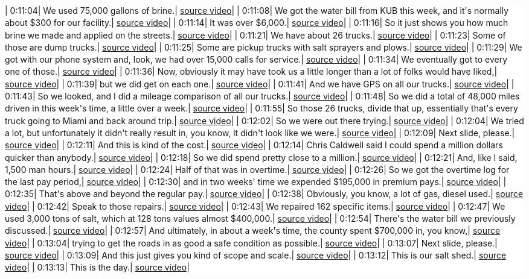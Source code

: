 | 0:11:04| We used 75,000 gallons of brine.| [source video](https://archive.org/details/co-com-ws-r-1467-240221?start=664)|
| 0:11:08| We got the water bill from KUB this week, and it's normally about $300 for our facility.| [source video](https://archive.org/details/co-com-ws-r-1467-240221?start=668)|
| 0:11:14| It was over $6,000.| [source video](https://archive.org/details/co-com-ws-r-1467-240221?start=674)|
| 0:11:16| So it just shows you how much brine we made and applied on the streets.| [source video](https://archive.org/details/co-com-ws-r-1467-240221?start=676)|
| 0:11:21| We have about 26 trucks.| [source video](https://archive.org/details/co-com-ws-r-1467-240221?start=681)|
| 0:11:23| Some of those are dump trucks.| [source video](https://archive.org/details/co-com-ws-r-1467-240221?start=683)|
| 0:11:25| Some are pickup trucks with salt sprayers and plows.| [source video](https://archive.org/details/co-com-ws-r-1467-240221?start=685)|
| 0:11:29| We got with our phone system and, look, we had over 15,000 calls for service.| [source video](https://archive.org/details/co-com-ws-r-1467-240221?start=689)|
| 0:11:34| We eventually got to every one of those.| [source video](https://archive.org/details/co-com-ws-r-1467-240221?start=694)|
| 0:11:36| Now, obviously it may have took us a little longer than a lot of folks would have liked,| [source video](https://archive.org/details/co-com-ws-r-1467-240221?start=696)|
| 0:11:39| but we did get on each one.| [source video](https://archive.org/details/co-com-ws-r-1467-240221?start=699)|
| 0:11:41| And we have GPS on all our trucks.| [source video](https://archive.org/details/co-com-ws-r-1467-240221?start=701)|
| 0:11:43| So we looked, and I did a mileage comparison of all our trucks.| [source video](https://archive.org/details/co-com-ws-r-1467-240221?start=703)|
| 0:11:48| So we did a total of 48,000 miles driven in this week's time, a little over a week.| [source video](https://archive.org/details/co-com-ws-r-1467-240221?start=708)|
| 0:11:55| So those 26 trucks, divide that up, essentially that's every truck going to Miami and back around trip.| [source video](https://archive.org/details/co-com-ws-r-1467-240221?start=715)|
| 0:12:02| So we were out there trying.| [source video](https://archive.org/details/co-com-ws-r-1467-240221?start=722)|
| 0:12:04| We tried a lot, but unfortunately it didn't really result in, you know, it didn't look like we were.| [source video](https://archive.org/details/co-com-ws-r-1467-240221?start=724)|
| 0:12:09| Next slide, please.| [source video](https://archive.org/details/co-com-ws-r-1467-240221?start=729)|
| 0:12:11| And this is kind of the cost.| [source video](https://archive.org/details/co-com-ws-r-1467-240221?start=731)|
| 0:12:14| Chris Caldwell said I could spend a million dollars quicker than anybody.| [source video](https://archive.org/details/co-com-ws-r-1467-240221?start=734)|
| 0:12:18| So we did spend pretty close to a million.| [source video](https://archive.org/details/co-com-ws-r-1467-240221?start=738)|
| 0:12:21| And, like I said, 1,500 man hours.| [source video](https://archive.org/details/co-com-ws-r-1467-240221?start=741)|
| 0:12:24| Half of that was in overtime.| [source video](https://archive.org/details/co-com-ws-r-1467-240221?start=744)|
| 0:12:26| So we got the overtime log for the last pay period,| [source video](https://archive.org/details/co-com-ws-r-1467-240221?start=746)|
| 0:12:30| and in two weeks' time we expended $195,000 in premium pays.| [source video](https://archive.org/details/co-com-ws-r-1467-240221?start=750)|
| 0:12:35| That's above and beyond the regular pay.| [source video](https://archive.org/details/co-com-ws-r-1467-240221?start=755)|
| 0:12:38| Obviously, you know, a lot of gas, diesel used.| [source video](https://archive.org/details/co-com-ws-r-1467-240221?start=758)|
| 0:12:42| Speak to those repairs.| [source video](https://archive.org/details/co-com-ws-r-1467-240221?start=762)|
| 0:12:43| We repaired 162 specific items.| [source video](https://archive.org/details/co-com-ws-r-1467-240221?start=763)|
| 0:12:47| We used 3,000 tons of salt, which at 128 tons values almost $400,000.| [source video](https://archive.org/details/co-com-ws-r-1467-240221?start=767)|
| 0:12:54| There's the water bill we previously discussed.| [source video](https://archive.org/details/co-com-ws-r-1467-240221?start=774)|
| 0:12:57| And ultimately, in about a week's time, the county spent $700,000 in, you know,| [source video](https://archive.org/details/co-com-ws-r-1467-240221?start=777)|
| 0:13:04| trying to get the roads in as good a safe condition as possible.| [source video](https://archive.org/details/co-com-ws-r-1467-240221?start=784)|
| 0:13:07| Next slide, please.| [source video](https://archive.org/details/co-com-ws-r-1467-240221?start=787)|
| 0:13:09| And this just gives you kind of scope and scale.| [source video](https://archive.org/details/co-com-ws-r-1467-240221?start=789)|
| 0:13:12| This is our salt shed.| [source video](https://archive.org/details/co-com-ws-r-1467-240221?start=792)|
| 0:13:13| This is the day.| [source video](https://archive.org/details/co-com-ws-r-1467-240221?start=793)|